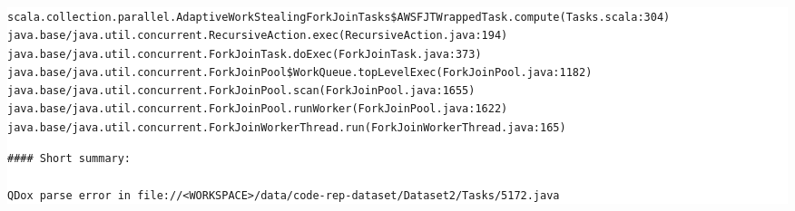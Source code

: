 	scala.collection.parallel.AdaptiveWorkStealingForkJoinTasks$AWSFJTWrappedTask.compute(Tasks.scala:304)
	java.base/java.util.concurrent.RecursiveAction.exec(RecursiveAction.java:194)
	java.base/java.util.concurrent.ForkJoinTask.doExec(ForkJoinTask.java:373)
	java.base/java.util.concurrent.ForkJoinPool$WorkQueue.topLevelExec(ForkJoinPool.java:1182)
	java.base/java.util.concurrent.ForkJoinPool.scan(ForkJoinPool.java:1655)
	java.base/java.util.concurrent.ForkJoinPool.runWorker(ForkJoinPool.java:1622)
	java.base/java.util.concurrent.ForkJoinWorkerThread.run(ForkJoinWorkerThread.java:165)
```
#### Short summary: 

QDox parse error in file://<WORKSPACE>/data/code-rep-dataset/Dataset2/Tasks/5172.java